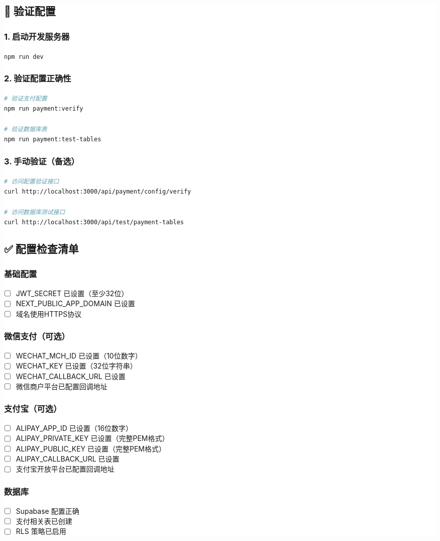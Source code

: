 ## 🔧 验证配置

### 1. 启动开发服务器
```bash
npm run dev
```

### 2. 验证配置正确性
```bash
# 验证支付配置
npm run payment:verify

# 验证数据库表
npm run payment:test-tables
```

### 3. 手动验证（备选）
```bash
# 访问配置验证接口
curl http://localhost:3000/api/payment/config/verify

# 访问数据库测试接口
curl http://localhost:3000/api/test/payment-tables
```

## ✅ 配置检查清单

### 基础配置
- [ ] JWT_SECRET 已设置（至少32位）
- [ ] NEXT_PUBLIC_APP_DOMAIN 已设置
- [ ] 域名使用HTTPS协议

### 微信支付（可选）
- [ ] WECHAT_MCH_ID 已设置（10位数字）
- [ ] WECHAT_KEY 已设置（32位字符串）
- [ ] WECHAT_CALLBACK_URL 已设置
- [ ] 微信商户平台已配置回调地址

### 支付宝（可选）
- [ ] ALIPAY_APP_ID 已设置（16位数字）
- [ ] ALIPAY_PRIVATE_KEY 已设置（完整PEM格式）
- [ ] ALIPAY_PUBLIC_KEY 已设置（完整PEM格式）
- [ ] ALIPAY_CALLBACK_URL 已设置
- [ ] 支付宝开放平台已配置回调地址

### 数据库
- [ ] Supabase 配置正确
- [ ] 支付相关表已创建
- [ ] RLS 策略已启用
